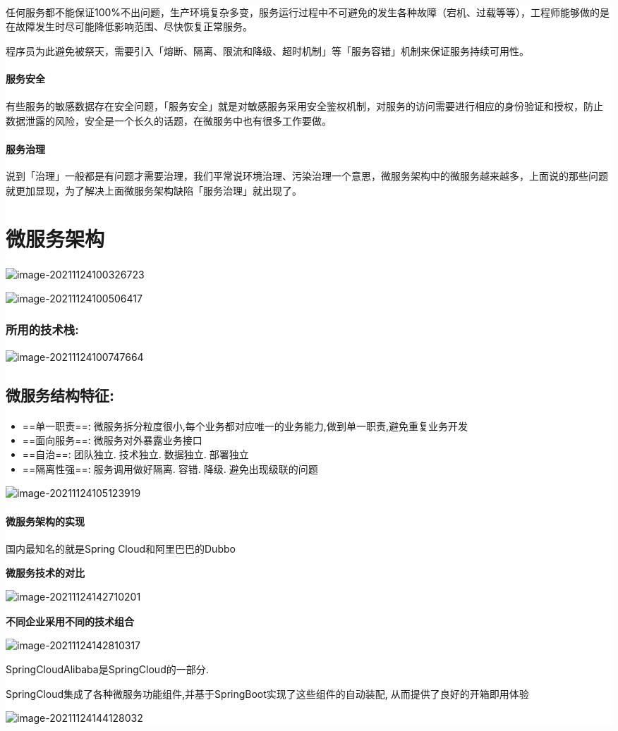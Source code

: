 任何服务都不能保证100%不出问题，生产环境复杂多变，服务运行过程中不可避免的发生各种故障（宕机、过载等等），工程师能够做的是在故障发生时尽可能降低影响范围、尽快恢复正常服务。

程序员为此避免被祭天，需要引入「熔断、隔离、限流和降级、超时机制」等「服务容错」机制来保证服务持续可用性。

#### 服务安全

有些服务的敏感数据存在安全问题，「服务安全」就是对敏感服务采用安全鉴权机制，对服务的访问需要进行相应的身份验证和授权，防止数据泄露的风险，安全是一个长久的话题，在微服务中也有很多工作要做。

#### **服务治理**

说到「治理」一般都是有问题才需要治理，我们平常说环境治理、污染治理一个意思，微服务架构中的微服务越来越多，上面说的那些问题就更加显现，为了解决上面微服务架构缺陷「服务治理」就出现了。



# 微服务架构

![image-20211124100326723](https://my-pic-bed.oss-cn-chengdu.aliyuncs.com/typora_picture/202111241003905.png)

![image-20211124100506417](https://my-pic-bed.oss-cn-chengdu.aliyuncs.com/typora_picture/202111241005558.png)

### 所用的技术栈:

![image-20211124100747664](https://my-pic-bed.oss-cn-chengdu.aliyuncs.com/typora_picture/202111241007803.png)

## 微服务结构特征:

* ==单一职责==: 微服务拆分粒度很小,每个业务都对应唯一的业务能力,做到单一职责,避免重复业务开发
* ==面向服务==: 微服务对外暴露业务接口
* ==自治==: 团队独立. 技术独立. 数据独立. 部署独立
* ==隔离性强==: 服务调用做好隔离. 容错. 降级. 避免出现级联的问题

![image-20211124105123919](https://my-pic-bed.oss-cn-chengdu.aliyuncs.com/typora_picture/202111241051036.png)

#### 微服务架构的实现

国内最知名的就是Spring Cloud和阿里巴巴的Dubbo

**微服务技术的对比**



![image-20211124142710201](https://my-pic-bed.oss-cn-chengdu.aliyuncs.com/typora_picture/202111241427386.png)

**不同企业采用不同的技术组合**

![image-20211124142810317](https://my-pic-bed.oss-cn-chengdu.aliyuncs.com/typora_picture/202111241428414.png)

SpringCloudAlibaba是SpringCloud的一部分.

SpringCloud集成了各种微服务功能组件,并基于SpringBoot实现了这些组件的自动装配, 从而提供了良好的开箱即用体验

![image-20211124144128032](https://my-pic-bed.oss-cn-chengdu.aliyuncs.com/typora_picture/202111241441167.png)


